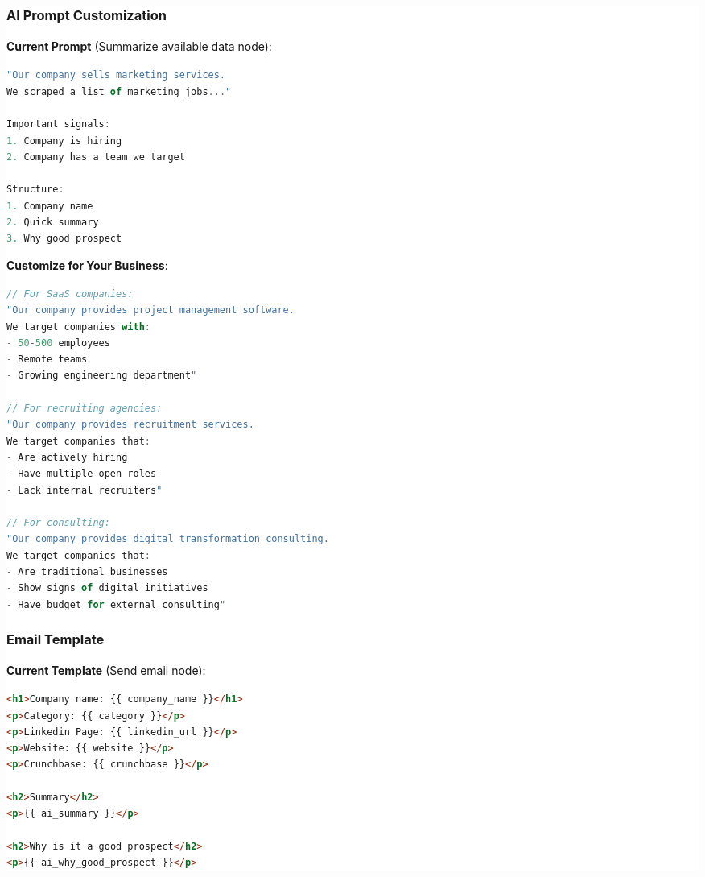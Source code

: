 ### AI Prompt Customization

**Current Prompt** (Summarize available data node):
```javascript
"Our company sells marketing services.
We scraped a list of marketing jobs..."

Important signals:
1. Company is hiring
2. Company has a team we target

Structure:
1. Company name
2. Quick summary
3. Why good prospect
```

**Customize for Your Business**:
```javascript
// For SaaS companies:
"Our company provides project management software.
We target companies with:
- 50-500 employees
- Remote teams
- Growing engineering department"

// For recruiting agencies:
"Our company provides recruitment services.
We target companies that:
- Are actively hiring
- Have multiple open roles
- Lack internal recruiters"

// For consulting:
"Our company provides digital transformation consulting.
We target companies that:
- Are traditional businesses
- Show signs of digital initiatives
- Have budget for external consulting"
```

### Email Template

**Current Template** (Send email node):
```html
<h1>Company name: {{ company_name }}</h1>
<p>Category: {{ category }}</p>
<p>Linkedin Page: {{ linkedin_url }}</p>
<p>Website: {{ website }}</p>
<p>Crunchbase: {{ crunchbase }}</p>

<h2>Summary</h2>
<p>{{ ai_summary }}</p>

<h2>Why is it a good prospect</h2>
<p>{{ ai_why_good_prospect }}</p>
```
